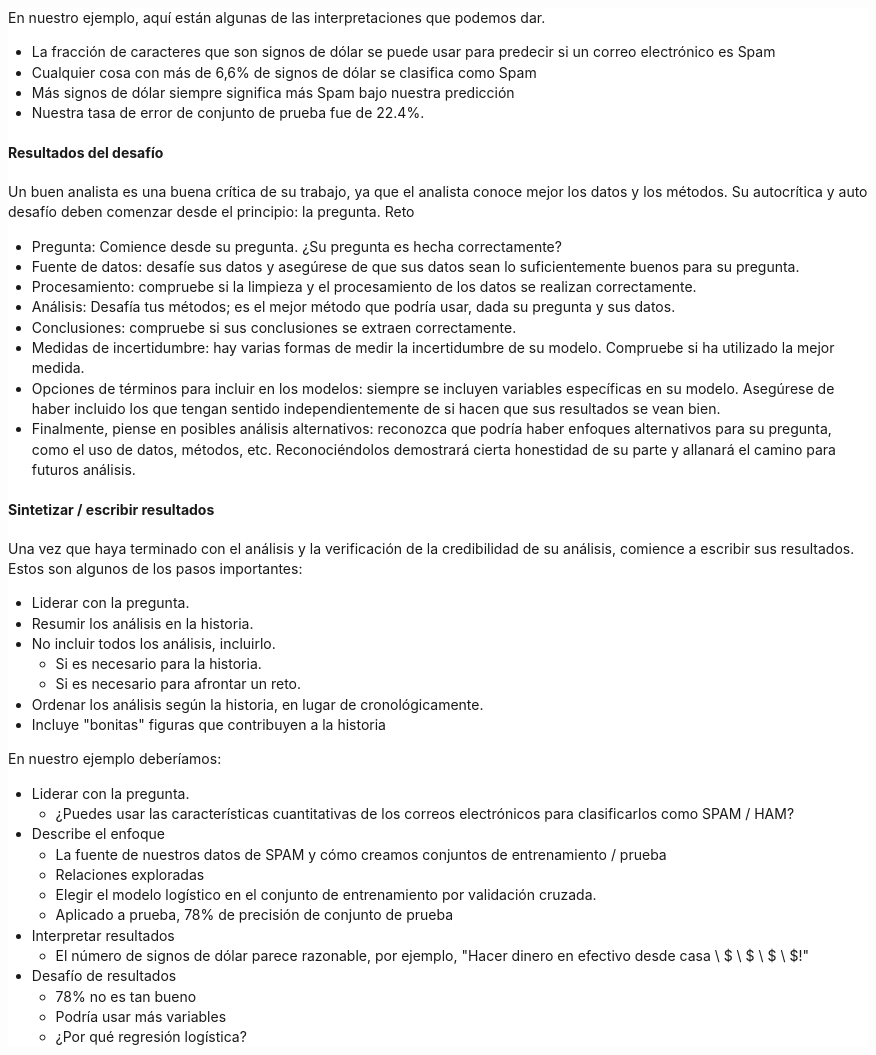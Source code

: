 En nuestro ejemplo, aquí están algunas de las interpretaciones que podemos dar.

* La fracción de caracteres que son signos de dólar se puede usar para predecir si un correo electrónico es Spam
* Cualquier cosa con más de 6,6% de signos de dólar se clasifica como Spam
* Más signos de dólar siempre significa más Spam bajo nuestra predicción
* Nuestra tasa de error de conjunto de prueba fue de 22.4%.


#### Resultados del desafío

Un buen analista es una buena crítica de su trabajo, ya que el analista conoce mejor los datos y los métodos. Su autocrítica y auto desafío deben comenzar desde el principio: la pregunta. Reto

* Pregunta: Comience desde su pregunta. ¿Su pregunta es hecha correctamente?
* Fuente de datos: desafíe sus datos y asegúrese de que sus datos sean lo suficientemente buenos para su pregunta.
* Procesamiento: compruebe si la limpieza y el procesamiento de los datos se realizan correctamente.
* Análisis: Desafía tus métodos; es el mejor método que podría usar, dada su pregunta y sus datos.
* Conclusiones: compruebe si sus conclusiones se extraen correctamente.
* Medidas de incertidumbre: hay varias formas de medir la incertidumbre de su modelo. Compruebe si ha utilizado la mejor medida.
* Opciones de términos para incluir en los modelos: siempre se incluyen variables específicas en su modelo. Asegúrese de haber incluido los que tengan sentido independientemente de si hacen que sus resultados se vean bien.
* Finalmente, piense en posibles análisis alternativos: reconozca que podría haber enfoques alternativos para su pregunta, como el uso de datos, métodos, etc. Reconociéndolos demostrará cierta honestidad de su parte y allanará el camino para futuros análisis.


#### Sintetizar / escribir resultados

Una vez que haya terminado con el análisis y la verificación de la credibilidad de su análisis, comience a escribir sus resultados. Estos son algunos de los pasos importantes:

* Liderar con la pregunta.
* Resumir los análisis en la historia.
* No incluir todos los análisis, incluirlo.
  * Si es necesario para la historia.
  * Si es necesario para afrontar un reto.
* Ordenar los análisis según la historia, en lugar de cronológicamente.
* Incluye "bonitas"  figuras que contribuyen a la historia



En nuestro ejemplo deberíamos:

* Liderar con la pregunta.
  * ¿Puedes usar las características cuantitativas de los correos electrónicos para clasificarlos como SPAM / HAM?
* Describe el enfoque
  * La fuente de nuestros datos de SPAM y cómo creamos conjuntos de entrenamiento / prueba
  * Relaciones exploradas
  * Elegir el modelo logístico en el conjunto de entrenamiento por validación cruzada.
  * Aplicado a prueba, 78% de precisión de conjunto de prueba
* Interpretar resultados
  * El número de signos de dólar parece razonable, por ejemplo, "Hacer dinero en efectivo desde casa \\ $ \\ $ \\ $ \\ $!"
* Desafío de resultados
  * 78% no es tan bueno
  * Podría usar más variables
  * ¿Por qué regresión logística?
